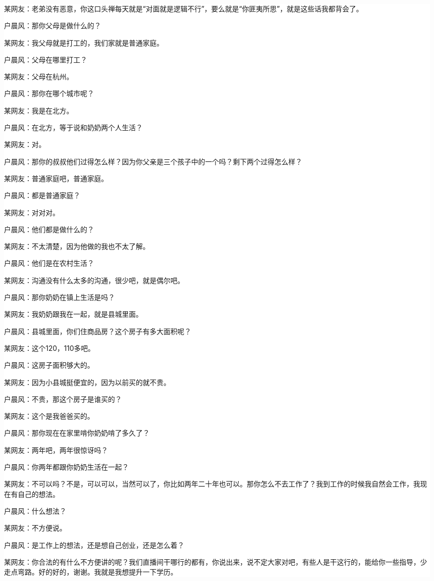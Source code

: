 某网友：老弟没有恶意，你这口头禅每天就是“对面就是逻辑不行”，要么就是“你匪夷所思”，就是这些话我都背会了。

户晨风：那你父母是做什么的？

某网友：我父母就是打工的，我们家就是普通家庭。

户晨风：父母在哪里打工？

某网友：父母在杭州。

户晨风：那你在哪个城市呢？

某网友：我是在北方。

户晨风：在北方，等于说和奶奶两个人生活？

某网友：对。

户晨风：那你的叔叔他们过得怎么样？因为你父亲是三个孩子中的一个吗？剩下两个过得怎么样？

某网友：普通家庭吧，普通家庭。

户晨风：都是普通家庭？

某网友：对对对。

户晨风：他们都是做什么的？

某网友：不太清楚，因为他做的我也不太了解。

户晨风：他们是在农村生活？

某网友：沟通没有什么太多的沟通，很少吧，就是偶尔吧。

户晨风：那你奶奶在镇上生活是吗？

某网友：我奶奶跟我在一起，就是县城里面。

户晨风：县城里面，你们住商品房？这个房子有多大面积呢？

某网友：这个120，110多吧。

户晨风：这房子面积够大的。

某网友：因为小县城挺便宜的，因为以前买的就不贵。

户晨风：不贵，那这个房子是谁买的？

某网友：这个是我爸爸买的。

户晨风：那你现在在家里啃你奶奶啃了多久了？

某网友：两年吧，两年很惊讶吗？

户晨风：你两年都跟你奶奶生活在一起？

某网友：不可以吗？不是，可以可以，当然可以了，你比如两年二十年也可以。那你怎么不去工作了？我到工作的时候我自然会工作，我现在有自己的想法。

户晨风：什么想法？

某网友：不方便说。

户晨风：是工作上的想法，还是想自己创业，还是怎么着？

某网友：你合法的有什么不方便讲的呢？我们直播间干哪行的都有，你说出来，说不定大家对吧，有些人是干这行的，能给你一些指导，少走点弯路。好的好的，谢谢。我就是我想提升一下学历。
